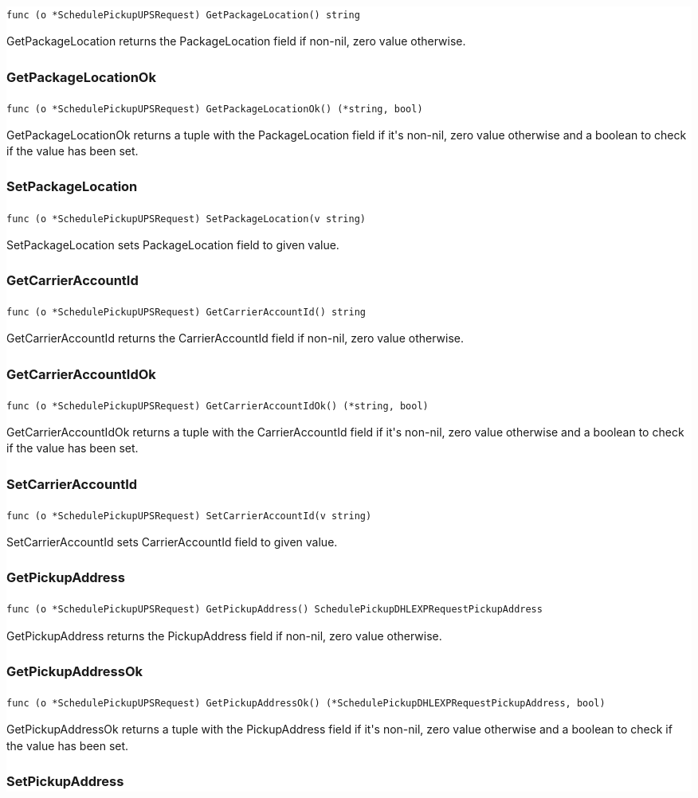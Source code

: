 `func (o *SchedulePickupUPSRequest) GetPackageLocation() string`

GetPackageLocation returns the PackageLocation field if non-nil, zero value otherwise.

### GetPackageLocationOk

`func (o *SchedulePickupUPSRequest) GetPackageLocationOk() (*string, bool)`

GetPackageLocationOk returns a tuple with the PackageLocation field if it's non-nil, zero value otherwise
and a boolean to check if the value has been set.

### SetPackageLocation

`func (o *SchedulePickupUPSRequest) SetPackageLocation(v string)`

SetPackageLocation sets PackageLocation field to given value.


### GetCarrierAccountId

`func (o *SchedulePickupUPSRequest) GetCarrierAccountId() string`

GetCarrierAccountId returns the CarrierAccountId field if non-nil, zero value otherwise.

### GetCarrierAccountIdOk

`func (o *SchedulePickupUPSRequest) GetCarrierAccountIdOk() (*string, bool)`

GetCarrierAccountIdOk returns a tuple with the CarrierAccountId field if it's non-nil, zero value otherwise
and a boolean to check if the value has been set.

### SetCarrierAccountId

`func (o *SchedulePickupUPSRequest) SetCarrierAccountId(v string)`

SetCarrierAccountId sets CarrierAccountId field to given value.


### GetPickupAddress

`func (o *SchedulePickupUPSRequest) GetPickupAddress() SchedulePickupDHLEXPRequestPickupAddress`

GetPickupAddress returns the PickupAddress field if non-nil, zero value otherwise.

### GetPickupAddressOk

`func (o *SchedulePickupUPSRequest) GetPickupAddressOk() (*SchedulePickupDHLEXPRequestPickupAddress, bool)`

GetPickupAddressOk returns a tuple with the PickupAddress field if it's non-nil, zero value otherwise
and a boolean to check if the value has been set.

### SetPickupAddress
